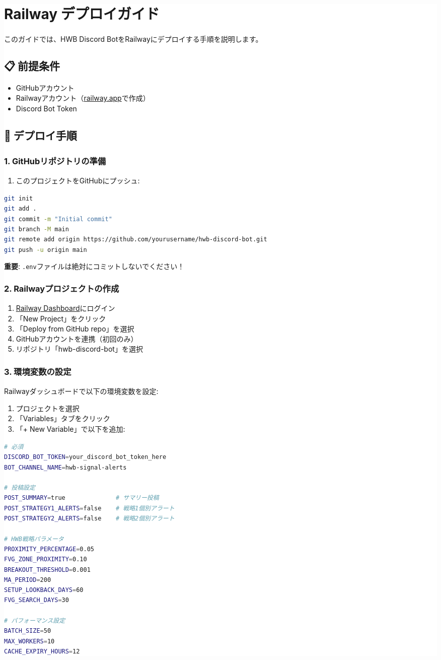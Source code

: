 # Railway デプロイガイド

このガイドでは、HWB Discord BotをRailwayにデプロイする手順を説明します。

## 📋 前提条件

- GitHubアカウント
- Railwayアカウント（[railway.app](https://railway.app)で作成）
- Discord Bot Token

## 🚀 デプロイ手順

### 1. GitHubリポジトリの準備

1. このプロジェクトをGitHubにプッシュ:
```bash
git init
git add .
git commit -m "Initial commit"
git branch -M main
git remote add origin https://github.com/yourusername/hwb-discord-bot.git
git push -u origin main
```

**重要**: `.env`ファイルは絶対にコミットしないでください！

### 2. Railwayプロジェクトの作成

1. [Railway Dashboard](https://railway.app/dashboard)にログイン
2. 「New Project」をクリック
3. 「Deploy from GitHub repo」を選択
4. GitHubアカウントを連携（初回のみ）
5. リポジトリ「hwb-discord-bot」を選択

### 3. 環境変数の設定

Railwayダッシュボードで以下の環境変数を設定:

1. プロジェクトを選択
2. 「Variables」タブをクリック
3. 「+ New Variable」で以下を追加:

```bash
# 必須
DISCORD_BOT_TOKEN=your_discord_bot_token_here
BOT_CHANNEL_NAME=hwb-signal-alerts

# 投稿設定
POST_SUMMARY=true              # サマリー投稿
POST_STRATEGY1_ALERTS=false    # 戦略1個別アラート
POST_STRATEGY2_ALERTS=false    # 戦略2個別アラート

# HWB戦略パラメータ
PROXIMITY_PERCENTAGE=0.05
FVG_ZONE_PROXIMITY=0.10
BREAKOUT_THRESHOLD=0.001
MA_PERIOD=200
SETUP_LOOKBACK_DAYS=60
FVG_SEARCH_DAYS=30

# パフォーマンス設定
BATCH_SIZE=50
MAX_WORKERS=10
CACHE_EXPIRY_HOURS=12
```